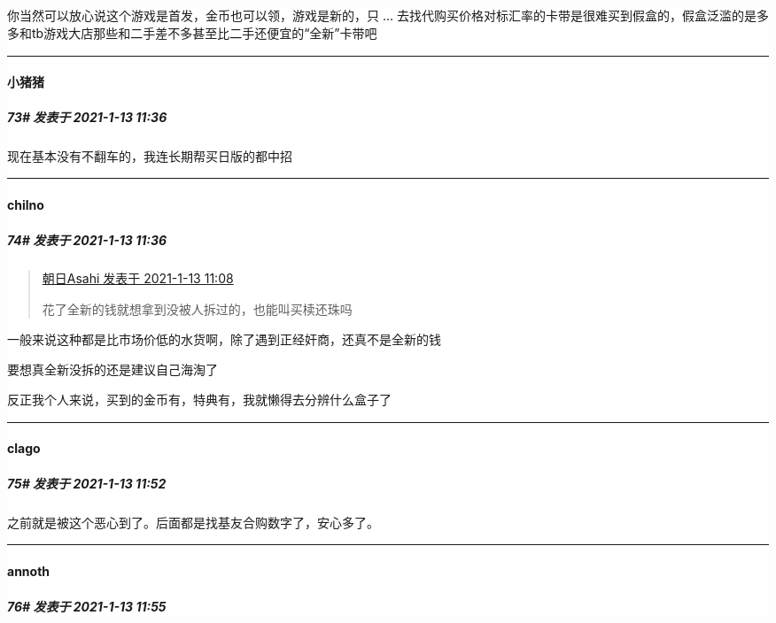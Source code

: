 
你当然可以放心说这个游戏是首发，金币也可以领，游戏是新的，只 ...</blockquote>
去找代购买价格对标汇率的卡带是很难买到假盒的，假盒泛滥的是多多和tb游戏大店那些和二手差不多甚至比二手还便宜的“全新”卡带吧







*****

####  小猪猪  
##### 73#       发表于 2021-1-13 11:36




现在基本没有不翻车的，我连长期帮买日版的都中招







*****

####  chilno  
##### 74#       发表于 2021-1-13 11:36



<blockquote><a href="httphttps://bbs.saraba1st.com/2b/forum.php?mod=redirect&amp;goto=findpost&amp;pid=50020209&amp;ptid=1982534" target="_blank">朝日Asahi 发表于 2021-1-13 11:08</a>

花了全新的钱就想拿到没被人拆过的，也能叫买椟还珠吗</blockquote>
一般来说这种都是比市场价低的水货啊，除了遇到正经奸商，还真不是全新的钱

要想真全新没拆的还是建议自己海淘了

反正我个人来说，买到的金币有，特典有，我就懒得去分辨什么盒子了







*****

####  clago  
##### 75#       发表于 2021-1-13 11:52




之前就是被这个恶心到了。后面都是找基友合购数字了，安心多了。







*****

####  annoth  
##### 76#       发表于 2021-1-13 11:55
